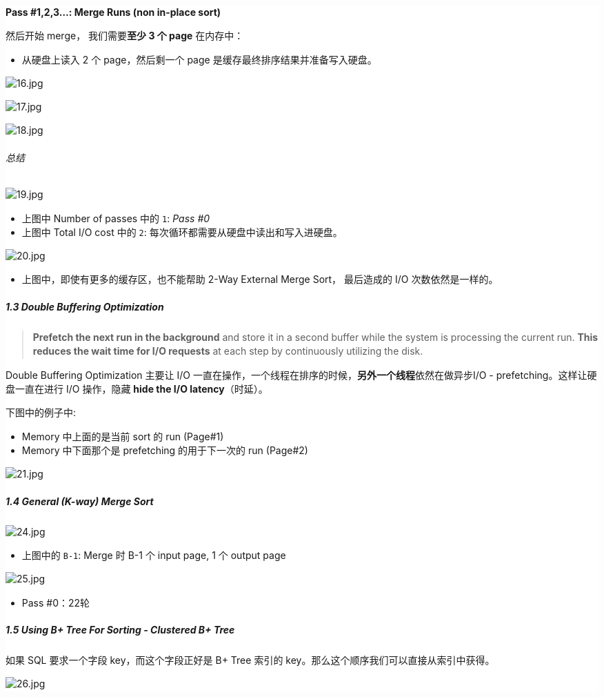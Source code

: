 
**Pass #1,2,3…: Merge Runs (non in-place sort)**

然后开始 merge， 我们需要**至少 3 个 page** 在内存中：

- 从硬盘上读入 2 个 page，然后剩一个 page 是缓存最终排序结果并准备写入硬盘。

![16.jpg](C:/Users/xf/Desktop/CMU15445/pictures/16-166107325105819.jpg)

![17.jpg](C:/Users/xf/Desktop/CMU15445/pictures/17-166107325105821.jpg)

![18.jpg](C:/Users/xf/Desktop/CMU15445/pictures/18-166107325105823.jpg)

###### 总结

![19.jpg](C:/Users/xf/Desktop/CMU15445/pictures/19-166107325105825.jpg)

- 上图中 Number of passes 中的 `1`: *Pass #0*
- 上图中 Total I/O cost 中的 `2`: 每次循环都需要从硬盘中读出和写入进硬盘。

![20.jpg](C:/Users/xf/Desktop/CMU15445/pictures/20-166107325105927.jpg)

- 上图中，即使有更多的缓存区，也不能帮助 2-Way External Merge Sort， 最后造成的 I/O 次数依然是一样的。

##### 1.3 Double Buffering Optimization

> **Prefetch the next run in the background** and store it in a second buffer while the system is processing the current run. **This reduces the wait time for I/O requests** at each step by continuously utilizing the disk.

Double Buffering Optimization 主要让 I/O 一直在操作，一个线程在排序的时候，**另外一个线程**依然在做异步I/O - prefetching。这样让硬盘一直在进行 I/O 操作，隐藏 **hide the I/O latency**（时延）。

下图中的例子中:

- Memory 中上面的是当前 sort 的 run (Page#1)
- Memory 中下面那个是 prefetching 的用于下一次的 run (Page#2)

![21.jpg](C:/Users/xf/Desktop/CMU15445/pictures/21-166107325105929.jpg)

##### 1.4 General (K-way) Merge Sort

![24.jpg](C:/Users/xf/Desktop/CMU15445/pictures/24-166107325105931.jpg)

- 上图中的 `B-1`: Merge 时 B-1 个 input page, 1 个 output page

![25.jpg](C:/Users/xf/Desktop/CMU15445/pictures/25-166107325105933.jpg)

+ Pass #0：22轮

##### 1.5 Using B+ Tree For Sorting - Clustered B+ Tree

如果 SQL 要求一个字段 key，而这个字段正好是 B+ Tree 索引的 key。那么这个顺序我们可以直接从索引中获得。

![26.jpg](C:/Users/xf/Desktop/CMU15445/pictures/26-166107325105935.jpg)

